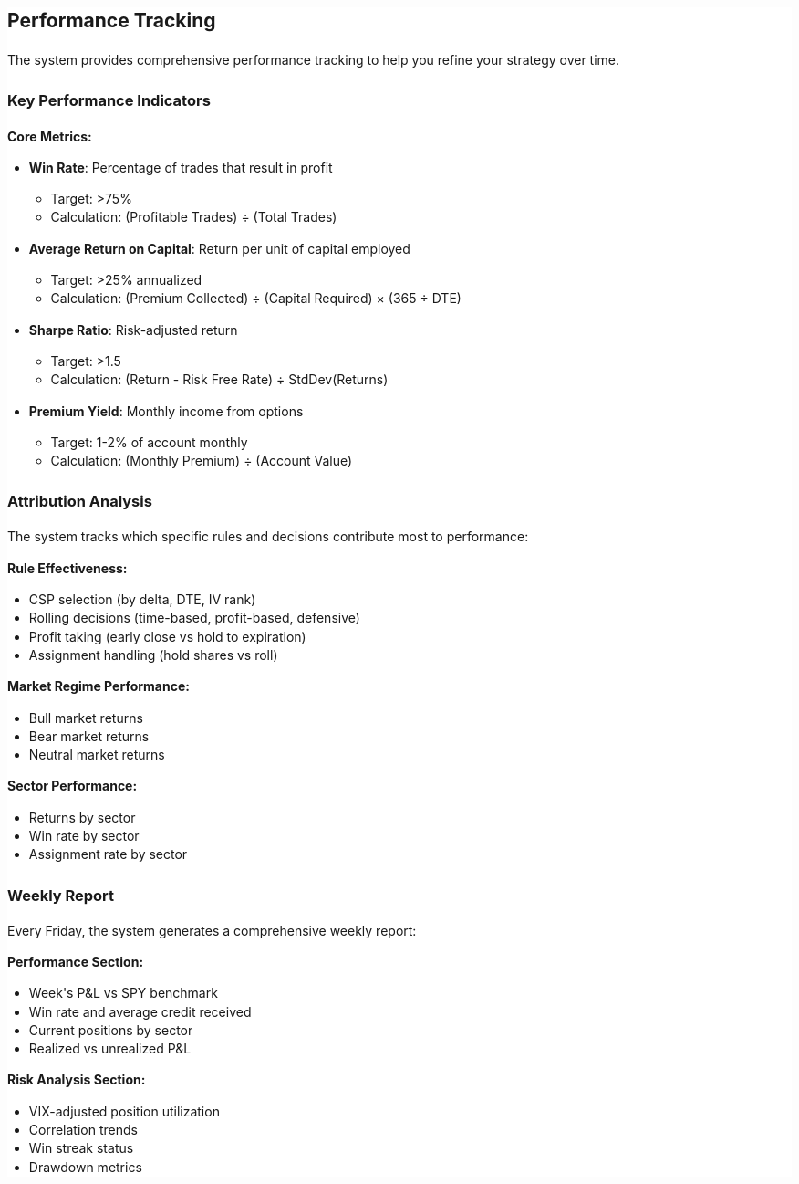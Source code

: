 
## Performance Tracking

The system provides comprehensive performance tracking to help you refine your strategy over time.

### Key Performance Indicators

**Core Metrics:**
- **Win Rate**: Percentage of trades that result in profit
  - Target: >75%
  - Calculation: (Profitable Trades) ÷ (Total Trades)

- **Average Return on Capital**: Return per unit of capital employed
  - Target: >25% annualized
  - Calculation: (Premium Collected) ÷ (Capital Required) × (365 ÷ DTE)

- **Sharpe Ratio**: Risk-adjusted return
  - Target: >1.5
  - Calculation: (Return - Risk Free Rate) ÷ StdDev(Returns)

- **Premium Yield**: Monthly income from options
  - Target: 1-2% of account monthly
  - Calculation: (Monthly Premium) ÷ (Account Value)

### Attribution Analysis

The system tracks which specific rules and decisions contribute most to performance:

**Rule Effectiveness:**
- CSP selection (by delta, DTE, IV rank)
- Rolling decisions (time-based, profit-based, defensive)
- Profit taking (early close vs hold to expiration)
- Assignment handling (hold shares vs roll)

**Market Regime Performance:**
- Bull market returns
- Bear market returns
- Neutral market returns

**Sector Performance:**
- Returns by sector
- Win rate by sector
- Assignment rate by sector

### Weekly Report

Every Friday, the system generates a comprehensive weekly report:

**Performance Section:**
- Week's P&L vs SPY benchmark
- Win rate and average credit received
- Current positions by sector
- Realized vs unrealized P&L

**Risk Analysis Section:**
- VIX-adjusted position utilization
- Correlation trends
- Win streak status
- Drawdown metrics
